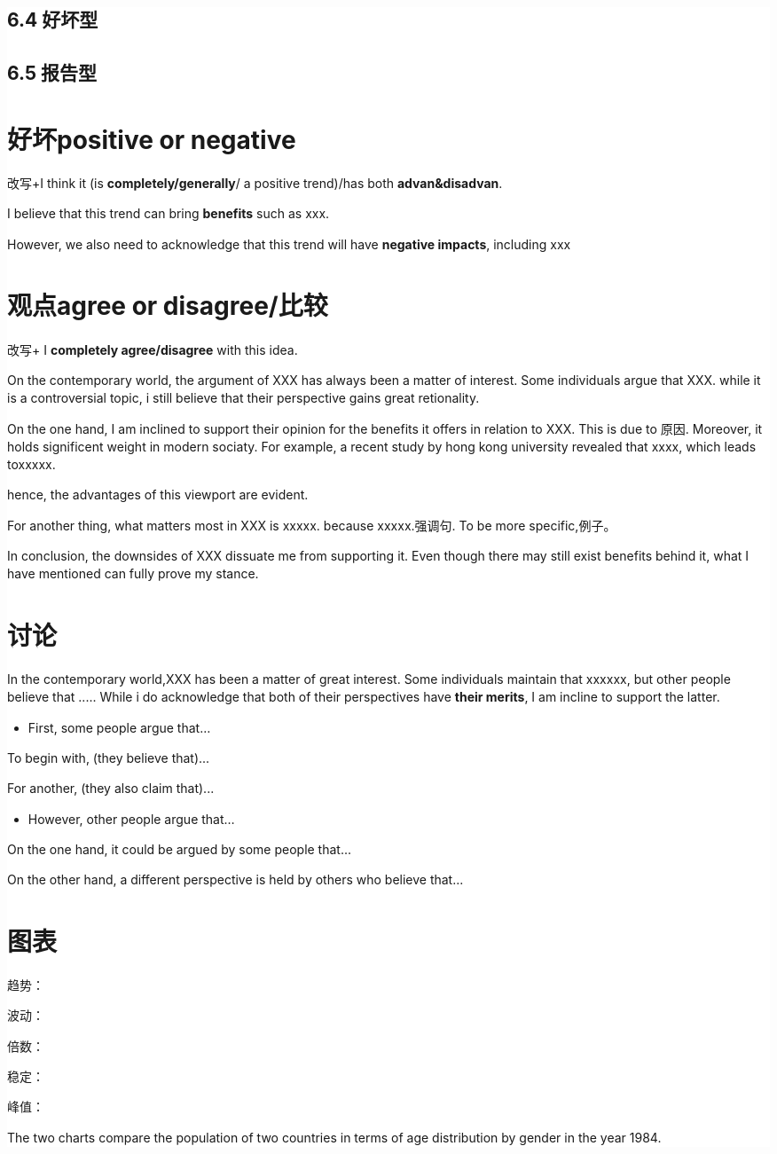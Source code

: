 

## 6.4 好坏型



## 6.5 报告型

# 好坏**positive or negative**

改写+I think it (is **completely/generally**/ a positive trend)/has both **advan&disadvan**.



I believe that this trend can bring **benefits** such as xxx.

However, we also need to acknowledge that this trend will have **negative impacts**, including xxx

# 观点agree or disagree/比较

改写+ I **completely agree/disagree** with this idea.

On the contemporary world, the argument of XXX has always been a matter of interest. Some individuals argue that XXX. while it is a controversial topic, i still believe that their perspective gains great retionality.

On the one hand, I am inclined to support their opinion for the benefits it offers in relation to XXX. This is due to 原因. Moreover, it holds significent weight in modern sociaty. For example, a recent study by hong kong university revealed that xxxx, which leads toxxxxx.

hence, the advantages of this viewport are evident.

For another thing, what matters most in XXX is xxxxx. because   xxxxx.强调句. To be more specific,例子。

In conclusion, the downsides of XXX dissuate me from supporting it. Even though there may still exist benefits behind it, what I have mentioned can fully prove my stance.

# 讨论

In the contemporary world,XXX has been a matter of great interest. Some individuals maintain that xxxxxx, but other people believe that ..... While i do acknowledge that both of their perspectives have **their merits**, I am incline to support the latter.

- First, some people argue that…

 To begin with, (they believe that)...

 For another, (they also claim that)...

- However, other people argue that…

On the one hand, it could be argued by some people that...

On the other hand, a different perspective is held by others who believe that...

# 图表

趋势：

波动：

倍数：

稳定：

峰值：

The two charts compare the population of two countries in terms of age distribution by gender in the year 1984.

